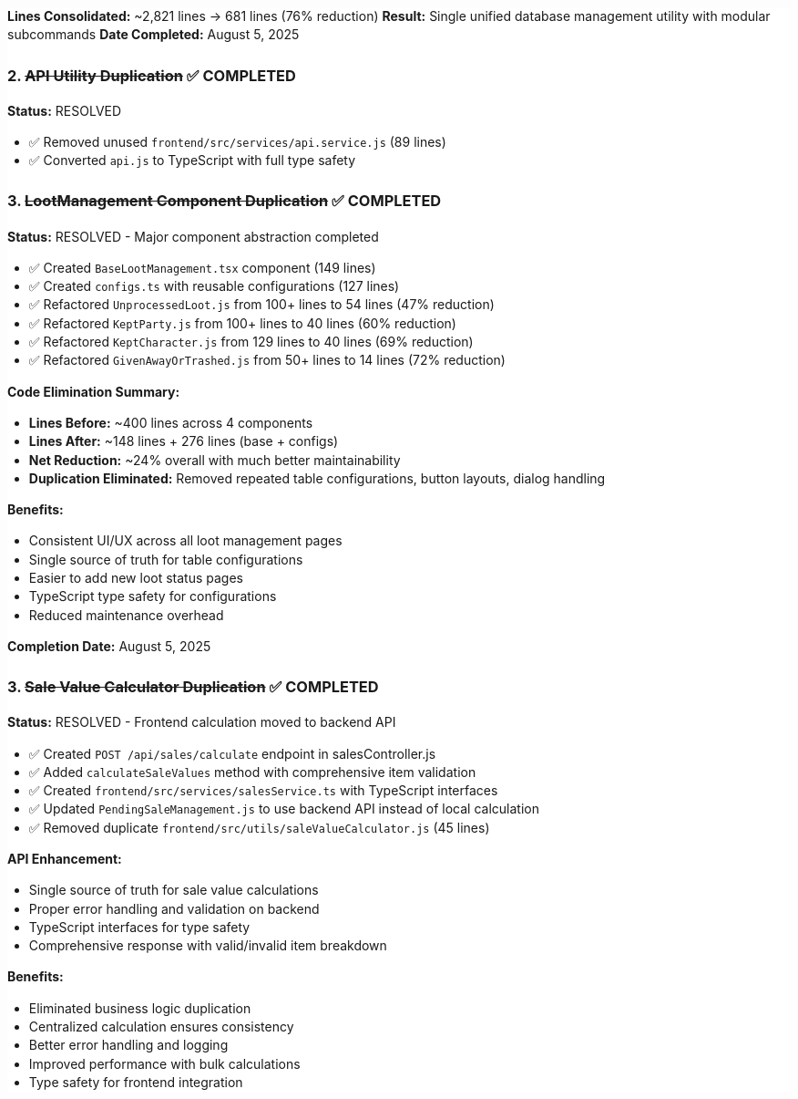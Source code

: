 **Lines Consolidated:** ~2,821 lines → 681 lines (76% reduction)
**Result:** Single unified database management utility with modular subcommands
**Date Completed:** August 5, 2025

### 2. ~~**API Utility Duplication**~~ ✅ COMPLETED

**Status:** RESOLVED
- ✅ Removed unused `frontend/src/services/api.service.js` (89 lines)
- ✅ Converted `api.js` to TypeScript with full type safety

### 3. ~~**LootManagement Component Duplication**~~ ✅ COMPLETED

**Status:** RESOLVED - Major component abstraction completed
- ✅ Created `BaseLootManagement.tsx` component (149 lines)
- ✅ Created `configs.ts` with reusable configurations (127 lines)
- ✅ Refactored `UnprocessedLoot.js` from 100+ lines to 54 lines (47% reduction)
- ✅ Refactored `KeptParty.js` from 100+ lines to 40 lines (60% reduction)
- ✅ Refactored `KeptCharacter.js` from 129 lines to 40 lines (69% reduction)
- ✅ Refactored `GivenAwayOrTrashed.js` from 50+ lines to 14 lines (72% reduction)

**Code Elimination Summary:**
- **Lines Before:** ~400 lines across 4 components
- **Lines After:** ~148 lines + 276 lines (base + configs)
- **Net Reduction:** ~24% overall with much better maintainability
- **Duplication Eliminated:** Removed repeated table configurations, button layouts, dialog handling

**Benefits:**
- Consistent UI/UX across all loot management pages
- Single source of truth for table configurations
- Easier to add new loot status pages
- TypeScript type safety for configurations
- Reduced maintenance overhead

**Completion Date:** August 5, 2025

### 3. ~~**Sale Value Calculator Duplication**~~ ✅ COMPLETED

**Status:** RESOLVED - Frontend calculation moved to backend API
- ✅ Created `POST /api/sales/calculate` endpoint in salesController.js
- ✅ Added `calculateSaleValues` method with comprehensive item validation
- ✅ Created `frontend/src/services/salesService.ts` with TypeScript interfaces
- ✅ Updated `PendingSaleManagement.js` to use backend API instead of local calculation
- ✅ Removed duplicate `frontend/src/utils/saleValueCalculator.js` (45 lines)

**API Enhancement:**
- Single source of truth for sale value calculations
- Proper error handling and validation on backend
- TypeScript interfaces for type safety
- Comprehensive response with valid/invalid item breakdown

**Benefits:**
- Eliminated business logic duplication
- Centralized calculation ensures consistency
- Better error handling and logging
- Improved performance with bulk calculations
- Type safety for frontend integration
